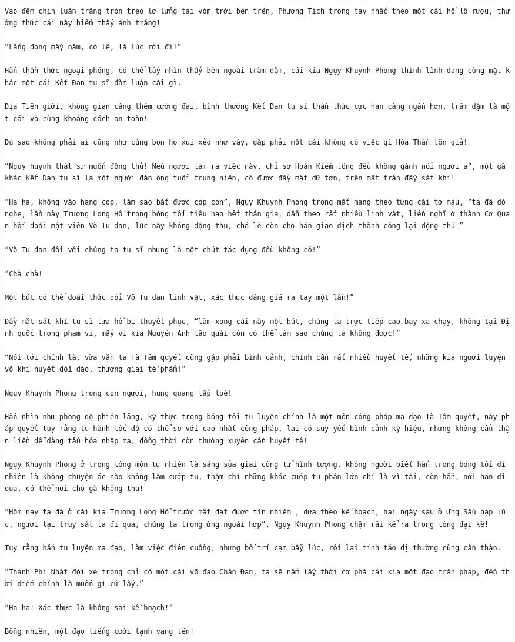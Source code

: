 	Vào đêm chín luân trăng tròn treo lơ lửng tại vòm trời bên trên, Phương Tịch trong tay nhấc theo một cái hồ lô rượu, thưởng thức cái này hiếm thấy ánh trăng!

	“Lắng đọng mấy năm, có lẽ, là lúc rời đi!”

	Hắn thần thức ngoại phóng, có thể lấy nhìn thấy bên ngoài trăm dặm, cái kia Ngụy Khuynh Phong thình lình đang cùng mặt khác một cái Kết Đan tu sĩ đàm luận cái gì.

	Địa Tiên giới, không gian càng thêm cường đại, bình thường Kết Đan tu sĩ thần thức cực hạn càng ngắn hơn, trăm dặm là một cái vô cùng khoảng cách an toàn!

	Dù sao không phải ai cũng như cùng bọn họ xui xẻo như vậy, gặp phải một cái không có việc gì Hóa Thần tôn giả!

	“Ngụy huynh thật sự muốn động thủ! Nếu ngươi làm ra việc này, chỉ sợ Hoán Kiếm tông đều không gánh nổi ngươi a”, một gã khác Kết Đan tu sĩ là một người đàn ông tuổi trung niên, có được đầy mặt dữ tợn, trên mặt tràn đầy sát khí!

	“Ha ha, không vào hang cọp, làm sao bắt được cọp con”, Ngụy Khuynh Phong trong mắt mang theo từng cái tơ máu, “ta đã dò nghe, lần này Trương Long Hổ trong bóng tối tiêu hao hết thân gia, dẫn theo rất nhiều linh vật, liền nghĩ ở thành Cơ Quan hối đoái một viên Võ Tu đan, lúc này không động thủ, chả lẽ còn chờ hắn giao dịch thành công lại động thủ!”

	“Võ Tu đan đối với chúng ta tu sĩ nhưng là một chút tác dụng đều không có!”

	“Chà chà!

	Một bút có thể đoái thức đổi Võ Tu đan linh vật, xác thực đáng giá ra tay một lần!”

	Đầy mặt sát khí tu sĩ tựa hồ bị thuyết phục, “làm xong cái này một bút, chúng ta trực tiếp cao bay xa chạy, không tại Định quốc trong phạm vi, mấy vị kia Nguyên Anh lão quái còn có thể làm sao chúng ta không được!”

	“Nói tới chính là, vừa vặn ta Tà Tâm quyết cũng gặp phải bình cảnh, chính cần rất nhiều huyết tế, những kia người luyện võ khí huyết dồi dào, thượng giai tế phẩm!”

	Ngụy Khuynh Phong trong con ngươi, hung quang lấp loé!

	Hắn nhìn như phong độ phiên lãng, kỳ thực trong bóng tối tu luyện chính là một môn công pháp ma đạo Tà Tâm quyết, này pháp quyết tuy rằng tu hành tốc độ có thể so với cao nhất công pháp, lại có suy yếu bình cảnh kỳ hiệu, nhưng không cẩn thận liền dễ dàng tẩu hỏa nhập ma, đồng thời còn thường xuyên cần huyết tế!

	Ngụy Khuynh Phong ở trong tông môn tự nhiên là sáng sủa giai công tử hình tượng, không người biết hắn trong bóng tối dĩ nhiên là không chuyện ác nào không làm cướp tu, thậm chí những khác cướp tu phần lớn chỉ là vì tài, còn hắn, nơi hắn đi qua, có thể nói chó gà không tha!

	“Hôm nay ta đã ở cái kia Trương Long Hổ trước mặt đạt được tín nhiệm , dựa theo kế hoạch, hai ngày sau ở Ưng Sầu hạp lúc, ngươi lại truy sát ta đi qua, chúng ta trong ứng ngoài hợp”, Ngụy Khuynh Phong chậm rãi kể ra trong lòng đại kế!

	Tuy rằng hắn tu luyện ma đạo, làm việc điên cuồng, nhưng bố trí cạm bẫy lúc, rồi lại tỉnh táo dị thường cùng cẩn thận.

	“Thành Phi Nhật đội xe trong chỉ có một cái võ đạo Chân Đan, ta sẽ nắm lấy thời cơ phá cái kia một đạo trận pháp, đến thời điểm chính là muốn gì cứ lấy.”

	“Ha ha! Xác thực là không sai kế hoạch!”

	Bỗng nhiên, một đạo tiếng cười lạnh vang lên!
